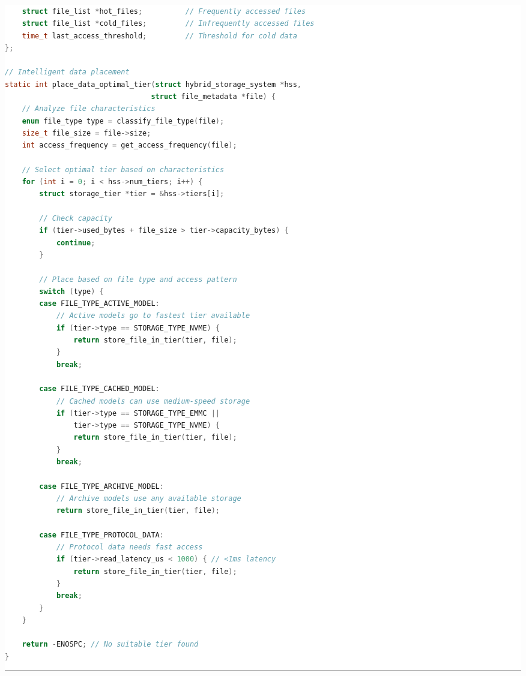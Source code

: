 ```c
    struct file_list *hot_files;          // Frequently accessed files
    struct file_list *cold_files;         // Infrequently accessed files
    time_t last_access_threshold;         // Threshold for cold data
};

// Intelligent data placement
static int place_data_optimal_tier(struct hybrid_storage_system *hss,
                                  struct file_metadata *file) {
    // Analyze file characteristics
    enum file_type type = classify_file_type(file);
    size_t file_size = file->size;
    int access_frequency = get_access_frequency(file);
    
    // Select optimal tier based on characteristics
    for (int i = 0; i < hss->num_tiers; i++) {
        struct storage_tier *tier = &hss->tiers[i];
        
        // Check capacity
        if (tier->used_bytes + file_size > tier->capacity_bytes) {
            continue;
        }
        
        // Place based on file type and access pattern
        switch (type) {
        case FILE_TYPE_ACTIVE_MODEL:
            // Active models go to fastest tier available
            if (tier->type == STORAGE_TYPE_NVME) {
                return store_file_in_tier(tier, file);
            }
            break;
            
        case FILE_TYPE_CACHED_MODEL:
            // Cached models can use medium-speed storage
            if (tier->type == STORAGE_TYPE_EMMC || 
                tier->type == STORAGE_TYPE_NVME) {
                return store_file_in_tier(tier, file);
            }
            break;
            
        case FILE_TYPE_ARCHIVE_MODEL:
            // Archive models use any available storage
            return store_file_in_tier(tier, file);
            
        case FILE_TYPE_PROTOCOL_DATA:
            // Protocol data needs fast access
            if (tier->read_latency_us < 1000) { // <1ms latency
                return store_file_in_tier(tier, file);
            }
            break;
        }
    }
    
    return -ENOSPC; // No suitable tier found
}
```

---